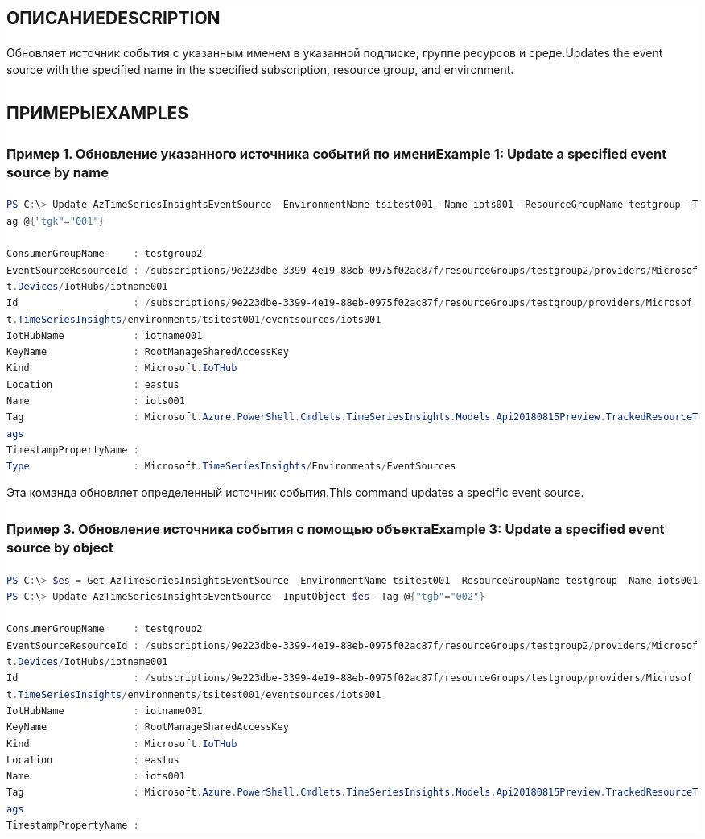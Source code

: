 ## <span data-ttu-id="ae7d3-107">ОПИСАНИЕ</span><span class="sxs-lookup"><span data-stu-id="ae7d3-107">DESCRIPTION</span></span>
<span data-ttu-id="ae7d3-108">Обновляет источник события с указанным именем в указанной подписке, группе ресурсов и среде.</span><span class="sxs-lookup"><span data-stu-id="ae7d3-108">Updates the event source with the specified name in the specified subscription, resource group, and environment.</span></span>

## <span data-ttu-id="ae7d3-109">ПРИМЕРЫ</span><span class="sxs-lookup"><span data-stu-id="ae7d3-109">EXAMPLES</span></span>

### <span data-ttu-id="ae7d3-110">Пример 1. Обновление указанного источника событий по имени</span><span class="sxs-lookup"><span data-stu-id="ae7d3-110">Example 1: Update a specified event source by name</span></span>
```powershell
PS C:\> Update-AzTimeSeriesInsightsEventSource -EnvironmentName tsitest001 -Name iots001 -ResourceGroupName testgroup -Tag @{"tgk"="001"}

ConsumerGroupName     : testgroup2
EventSourceResourceId : /subscriptions/9e223dbe-3399-4e19-88eb-0975f02ac87f/resourceGroups/testgroup2/providers/Microsoft.Devices/IotHubs/iotname001
Id                    : /subscriptions/9e223dbe-3399-4e19-88eb-0975f02ac87f/resourceGroups/testgroup/providers/Microsoft.TimeSeriesInsights/environments/tsitest001/eventsources/iots001
IotHubName            : iotname001
KeyName               : RootManageSharedAccessKey
Kind                  : Microsoft.IoTHub
Location              : eastus
Name                  : iots001
Tag                   : Microsoft.Azure.PowerShell.Cmdlets.TimeSeriesInsights.Models.Api20180815Preview.TrackedResourceTags
TimestampPropertyName :
Type                  : Microsoft.TimeSeriesInsights/Environments/EventSources
```

<span data-ttu-id="ae7d3-111">Эта команда обновляет определенный источник события.</span><span class="sxs-lookup"><span data-stu-id="ae7d3-111">This command updates a specific event source.</span></span>

### <span data-ttu-id="ae7d3-112">Пример 3. Обновление источника события с помощью объекта</span><span class="sxs-lookup"><span data-stu-id="ae7d3-112">Example 3: Update a specified event source by object</span></span>
```powershell
PS C:\> $es = Get-AzTimeSeriesInsightsEventSource -EnvironmentName tsitest001 -ResourceGroupName testgroup -Name iots001
PS C:\> Update-AzTimeSeriesInsightsEventSource -InputObject $es -Tag @{"tgb"="002"}

ConsumerGroupName     : testgroup2
EventSourceResourceId : /subscriptions/9e223dbe-3399-4e19-88eb-0975f02ac87f/resourceGroups/testgroup2/providers/Microsoft.Devices/IotHubs/iotname001
Id                    : /subscriptions/9e223dbe-3399-4e19-88eb-0975f02ac87f/resourceGroups/testgroup/providers/Microsoft.TimeSeriesInsights/environments/tsitest001/eventsources/iots001
IotHubName            : iotname001
KeyName               : RootManageSharedAccessKey
Kind                  : Microsoft.IoTHub
Location              : eastus
Name                  : iots001
Tag                   : Microsoft.Azure.PowerShell.Cmdlets.TimeSeriesInsights.Models.Api20180815Preview.TrackedResourceTags
TimestampPropertyName :
```